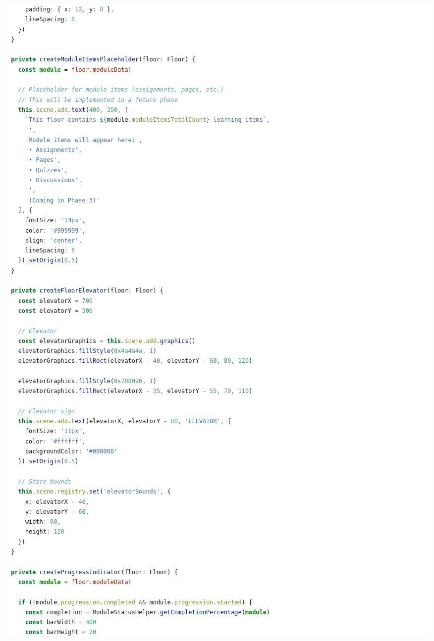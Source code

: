 ```typescript
      padding: { x: 12, y: 8 },
      lineSpacing: 8
    })
  }

  private createModuleItemsPlaceholder(floor: Floor) {
    const module = floor.moduleData!

    // Placeholder for module items (assignments, pages, etc.)
    // This will be implemented in a future phase
    this.scene.add.text(400, 350, [
      `This floor contains ${module.moduleItemsTotalCount} learning items`,
      '',
      'Module items will appear here:',
      '• Assignments',
      '• Pages',
      '• Quizzes',
      '• Discussions',
      '',
      '(Coming in Phase 3)'
    ], {
      fontSize: '13px',
      color: '#999999',
      align: 'center',
      lineSpacing: 6
    }).setOrigin(0.5)
  }

  private createFloorElevator(floor: Floor) {
    const elevatorX = 700
    const elevatorY = 300

    // Elevator
    const elevatorGraphics = this.scene.add.graphics()
    elevatorGraphics.fillStyle(0x4a4a4a, 1)
    elevatorGraphics.fillRect(elevatorX - 40, elevatorY - 60, 80, 120)

    elevatorGraphics.fillStyle(0x708090, 1)
    elevatorGraphics.fillRect(elevatorX - 35, elevatorY - 55, 70, 110)

    // Elevator sign
    this.scene.add.text(elevatorX, elevatorY - 80, 'ELEVATOR', {
      fontSize: '11px',
      color: '#ffffff',
      backgroundColor: '#000000'
    }).setOrigin(0.5)

    // Store bounds
    this.scene.registry.set('elevatorBounds', {
      x: elevatorX - 40,
      y: elevatorY - 60,
      width: 80,
      height: 120
    })
  }

  private createProgressIndicator(floor: Floor) {
    const module = floor.moduleData!

    if (!module.progression.completed && module.progression.started) {
      const completion = ModuleStatusHelper.getCompletionPercentage(module)
      const barWidth = 300
      const barHeight = 20
```
